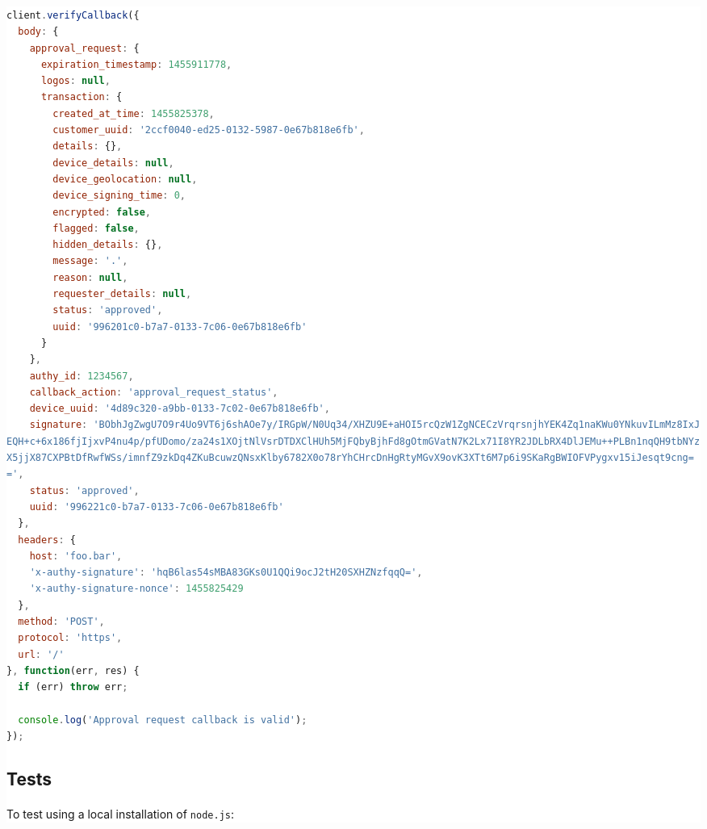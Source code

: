 ```js
client.verifyCallback({
  body: {
    approval_request: {
      expiration_timestamp: 1455911778,
      logos: null,
      transaction: {
        created_at_time: 1455825378,
        customer_uuid: '2ccf0040-ed25-0132-5987-0e67b818e6fb',
        details: {},
        device_details: null,
        device_geolocation: null,
        device_signing_time: 0,
        encrypted: false,
        flagged: false,
        hidden_details: {},
        message: '.',
        reason: null,
        requester_details: null,
        status: 'approved',
        uuid: '996201c0-b7a7-0133-7c06-0e67b818e6fb'
      }
    },
    authy_id: 1234567,
    callback_action: 'approval_request_status',
    device_uuid: '4d89c320-a9bb-0133-7c02-0e67b818e6fb',
    signature: 'BObhJgZwgU7O9r4Uo9VT6j6shAOe7y/IRGpW/N0Uq34/XHZU9E+aHOI5rcQzW1ZgNCECzVrqrsnjhYEK4Zq1naKWu0YNkuvILmMz8IxJEQH+c+6x186fjIjxvP4nu4p/pfUDomo/za24s1XOjtNlVsrDTDXClHUh5MjFQbyBjhFd8gOtmGVatN7K2Lx71I8YR2JDLbRX4DlJEMu++PLBn1nqQH9tbNYzX5jjX87CXPBtDfRwfWSs/imnfZ9zkDq4ZKuBcuwzQNsxKlby6782X0o78rYhCHrcDnHgRtyMGvX9ovK3XTt6M7p6i9SKaRgBWIOFVPygxv15iJesqt9cng==',
    status: 'approved',
    uuid: '996221c0-b7a7-0133-7c06-0e67b818e6fb'
  },
  headers: {
    host: 'foo.bar',
    'x-authy-signature': 'hqB6las54sMBA83GKs0U1QQi9ocJ2tH20SXHZNzfqqQ=',
    'x-authy-signature-nonce': 1455825429
  },
  method: 'POST',
  protocol: 'https',
  url: '/'
}, function(err, res) {
  if (err) throw err;

  console.log('Approval request callback is valid');
});
```

## Tests
To test using a local installation of `node.js`:
